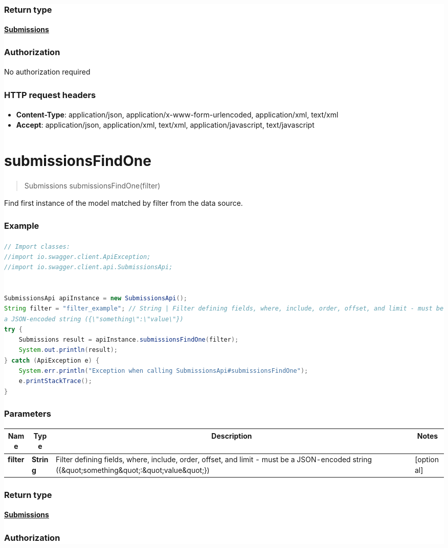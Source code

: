 ### Return type

[**Submissions**](Submissions.md)

### Authorization

No authorization required

### HTTP request headers

 - **Content-Type**: application/json, application/x-www-form-urlencoded, application/xml, text/xml
 - **Accept**: application/json, application/xml, text/xml, application/javascript, text/javascript

<a name="submissionsFindOne"></a>
# **submissionsFindOne**
> Submissions submissionsFindOne(filter)

Find first instance of the model matched by filter from the data source.

### Example
```java
// Import classes:
//import io.swagger.client.ApiException;
//import io.swagger.client.api.SubmissionsApi;


SubmissionsApi apiInstance = new SubmissionsApi();
String filter = "filter_example"; // String | Filter defining fields, where, include, order, offset, and limit - must be a JSON-encoded string ({\"something\":\"value\"})
try {
    Submissions result = apiInstance.submissionsFindOne(filter);
    System.out.println(result);
} catch (ApiException e) {
    System.err.println("Exception when calling SubmissionsApi#submissionsFindOne");
    e.printStackTrace();
}
```

### Parameters

Name | Type | Description  | Notes
------------- | ------------- | ------------- | -------------
 **filter** | **String**| Filter defining fields, where, include, order, offset, and limit - must be a JSON-encoded string ({\&quot;something\&quot;:\&quot;value\&quot;}) | [optional]

### Return type

[**Submissions**](Submissions.md)

### Authorization
